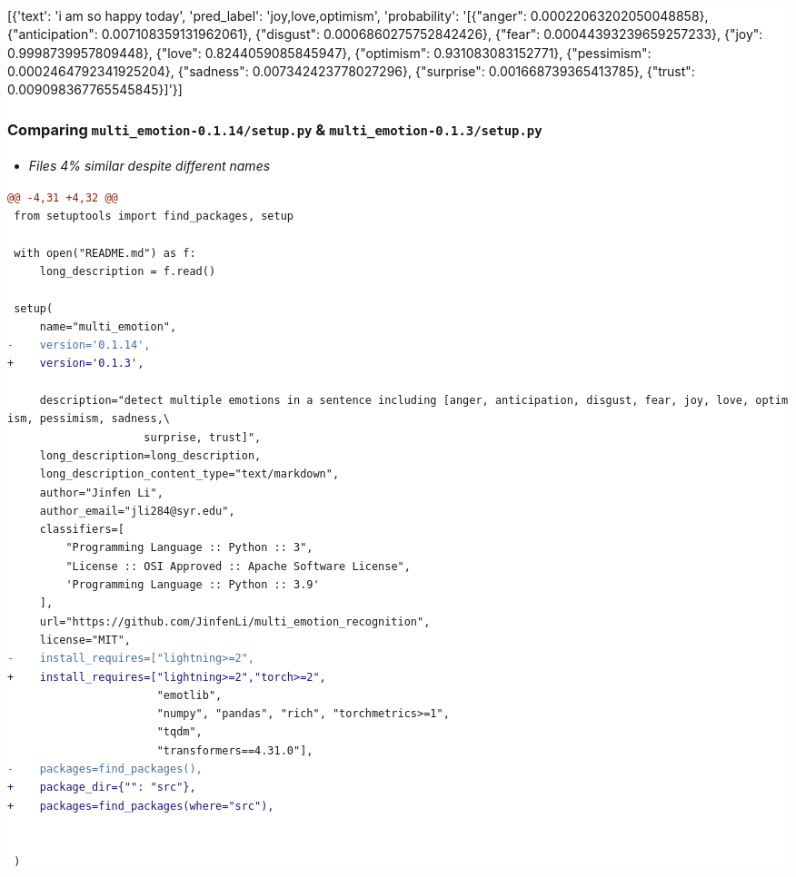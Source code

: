  [{'text': 'i am so happy today', 'pred_label': 'joy,love,optimism', 'probability': '[{"anger": 0.00022063202050048858}, {"anticipation": 0.007108359131962061}, {"disgust": 0.0006860275752842426}, {"fear": 0.00044393239659257233}, {"joy": 0.9998739957809448}, {"love": 0.8244059085845947}, {"optimism": 0.931083083152771}, {"pessimism": 0.0002464792341925204}, {"sadness": 0.007342423778027296}, {"surprise": 0.001668739365413785}, {"trust": 0.009098367765545845}]'}]
 
 ```
```

### Comparing `multi_emotion-0.1.14/setup.py` & `multi_emotion-0.1.3/setup.py`

 * *Files 4% similar despite different names*

```diff
@@ -4,31 +4,32 @@
 from setuptools import find_packages, setup
 
 with open("README.md") as f:
     long_description = f.read()
 
 setup(
     name="multi_emotion",
-    version='0.1.14',
+    version='0.1.3',
 
     description="detect multiple emotions in a sentence including [anger, anticipation, disgust, fear, joy, love, optimism, pessimism, sadness,\
                     surprise, trust]",
     long_description=long_description,
     long_description_content_type="text/markdown",
     author="Jinfen Li",
     author_email="jli284@syr.edu",
     classifiers=[
         "Programming Language :: Python :: 3",
         "License :: OSI Approved :: Apache Software License",
         'Programming Language :: Python :: 3.9'
     ],
     url="https://github.com/JinfenLi/multi_emotion_recognition",
     license="MIT",
-    install_requires=["lightning>=2",
+    install_requires=["lightning>=2","torch>=2",
                       "emotlib",
                       "numpy", "pandas", "rich", "torchmetrics>=1",
                       "tqdm",
                       "transformers==4.31.0"],
-    packages=find_packages(),
+    package_dir={"": "src"},
+    packages=find_packages(where="src"),
 
 
 )
```

